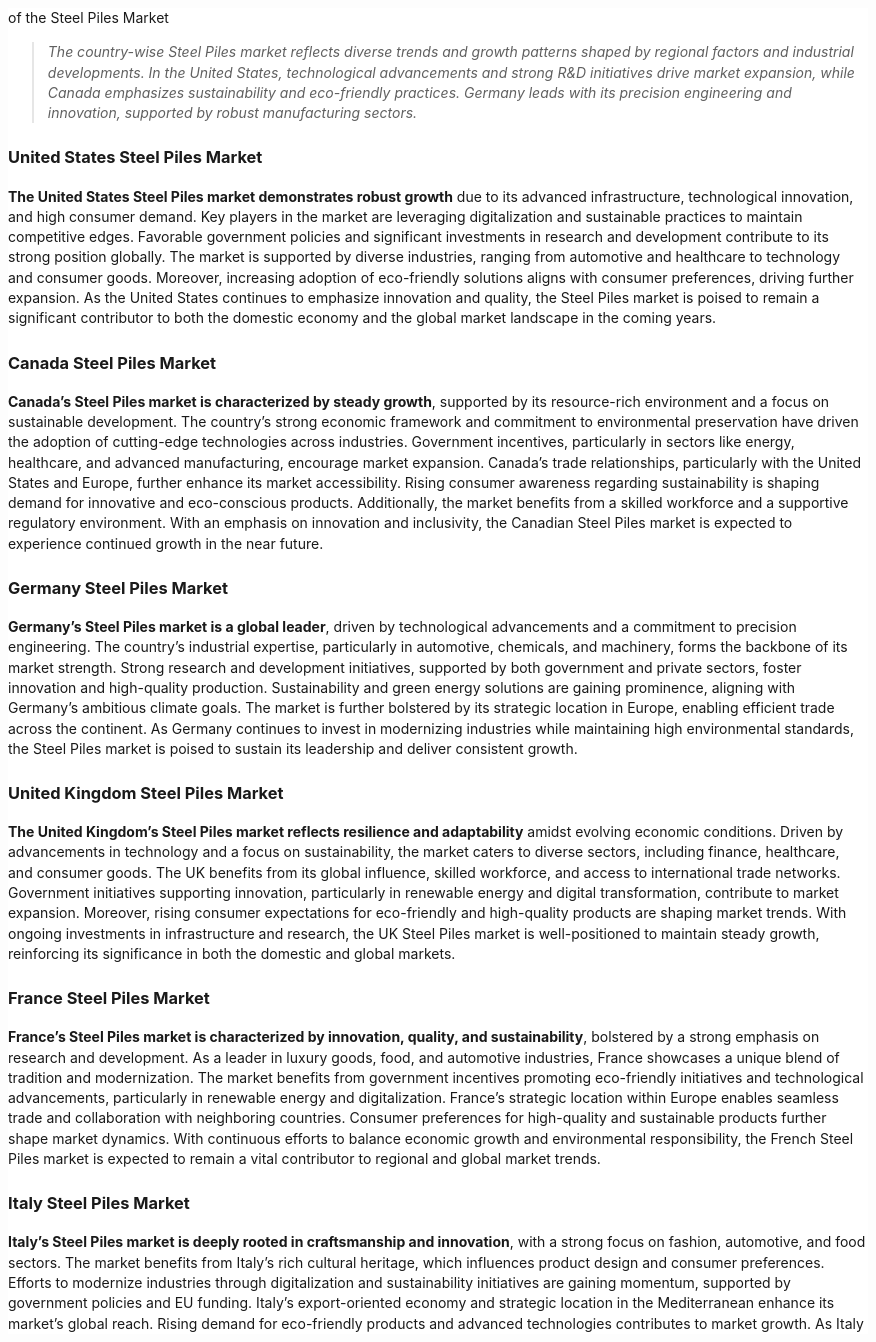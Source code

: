 of the Steel Piles Market<br /></span></h1><blockquote><p><em><span class="">The country-wise Steel Piles market reflects diverse trends and growth patterns shaped by regional factors and industrial developments. In the United States, technological advancements and strong R&amp;D initiatives drive market expansion, while Canada emphasizes sustainability and eco-friendly practices. Germany leads with its precision engineering and innovation, supported by robust manufacturing sectors.</span></em></p></blockquote><h3><strong>United States Steel Piles Market</strong></h3><p><strong>The United States Steel Piles market demonstrates robust growth</strong> due to its advanced infrastructure, technological innovation, and high consumer demand. Key players in the market are leveraging digitalization and sustainable practices to maintain competitive edges. Favorable government policies and significant investments in research and development contribute to its strong position globally. The market is supported by diverse industries, ranging from automotive and healthcare to technology and consumer goods. Moreover, increasing adoption of eco-friendly solutions aligns with consumer preferences, driving further expansion. As the United States continues to emphasize innovation and quality, the Steel Piles market is poised to remain a significant contributor to both the domestic economy and the global market landscape in the coming years.</p><h3><strong>Canada Steel Piles Market</strong></h3><p><strong>Canada&rsquo;s Steel Piles market is characterized by steady growth</strong>, supported by its resource-rich environment and a focus on sustainable development. The country&rsquo;s strong economic framework and commitment to environmental preservation have driven the adoption of cutting-edge technologies across industries. Government incentives, particularly in sectors like energy, healthcare, and advanced manufacturing, encourage market expansion. Canada&rsquo;s trade relationships, particularly with the United States and Europe, further enhance its market accessibility. Rising consumer awareness regarding sustainability is shaping demand for innovative and eco-conscious products. Additionally, the market benefits from a skilled workforce and a supportive regulatory environment. With an emphasis on innovation and inclusivity, the Canadian Steel Piles market is expected to experience continued growth in the near future.</p><h3><strong>Germany Steel Piles Market</strong></h3><p><strong>Germany&rsquo;s Steel Piles market is a global leader</strong>, driven by technological advancements and a commitment to precision engineering. The country&rsquo;s industrial expertise, particularly in automotive, chemicals, and machinery, forms the backbone of its market strength. Strong research and development initiatives, supported by both government and private sectors, foster innovation and high-quality production. Sustainability and green energy solutions are gaining prominence, aligning with Germany&rsquo;s ambitious climate goals. The market is further bolstered by its strategic location in Europe, enabling efficient trade across the continent. As Germany continues to invest in modernizing industries while maintaining high environmental standards, the Steel Piles market is poised to sustain its leadership and deliver consistent growth.</p><h3><strong>United Kingdom Steel Piles Market</strong></h3><p><strong>The United Kingdom&rsquo;s Steel Piles market reflects resilience and adaptability</strong> amidst evolving economic conditions. Driven by advancements in technology and a focus on sustainability, the market caters to diverse sectors, including finance, healthcare, and consumer goods. The UK benefits from its global influence, skilled workforce, and access to international trade networks. Government initiatives supporting innovation, particularly in renewable energy and digital transformation, contribute to market expansion. Moreover, rising consumer expectations for eco-friendly and high-quality products are shaping market trends. With ongoing investments in infrastructure and research, the UK Steel Piles market is well-positioned to maintain steady growth, reinforcing its significance in both the domestic and global markets.</p><h3><strong>France Steel Piles Market</strong></h3><p><strong>France&rsquo;s Steel Piles market is characterized by innovation, quality, and sustainability</strong>, bolstered by a strong emphasis on research and development. As a leader in luxury goods, food, and automotive industries, France showcases a unique blend of tradition and modernization. The market benefits from government incentives promoting eco-friendly initiatives and technological advancements, particularly in renewable energy and digitalization. France&rsquo;s strategic location within Europe enables seamless trade and collaboration with neighboring countries. Consumer preferences for high-quality and sustainable products further shape market dynamics. With continuous efforts to balance economic growth and environmental responsibility, the French Steel Piles market is expected to remain a vital contributor to regional and global market trends.</p><h3><strong>Italy Steel Piles Market</strong></h3><p><strong>Italy&rsquo;s Steel Piles market is deeply rooted in craftsmanship and innovation</strong>, with a strong focus on fashion, automotive, and food sectors. The market benefits from Italy&rsquo;s rich cultural heritage, which influences product design and consumer preferences. Efforts to modernize industries through digitalization and sustainability initiatives are gaining momentum, supported by government policies and EU funding. Italy&rsquo;s export-oriented economy and strategic location in the Mediterranean enhance its market&rsquo;s global reach. Rising demand for eco-friendly products and advanced technologies contributes to market growth. As Italy